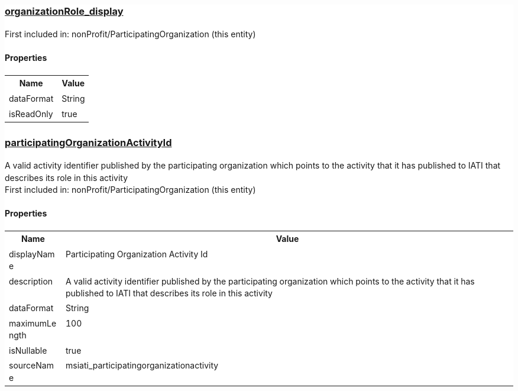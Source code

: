 ### <a href=#organizationRole_display name="organizationRole_display">organizationRole_display</a>

First included in: nonProfit/ParticipatingOrganization (this entity)  

#### Properties

<table><tr><th>Name</th><th>Value</th></tr><tr><td>dataFormat</td><td>String</td></tr><tr><td>isReadOnly</td><td>true</td></tr></table>

### <a href=#participatingOrganizationActivityId name="participatingOrganizationActivityId">participatingOrganizationActivityId</a>

A valid activity identifier published by the participating organization which points to the activity that it has published to IATI that describes its role in this activity  
First included in: nonProfit/ParticipatingOrganization (this entity)  

#### Properties

<table><tr><th>Name</th><th>Value</th></tr><tr><td>displayName</td><td>Participating Organization Activity Id</td></tr><tr><td>description</td><td>A valid activity identifier published by the participating organization which points to the activity that it has published to IATI that describes its role in this activity</td></tr><tr><td>dataFormat</td><td>String</td></tr><tr><td>maximumLength</td><td>100</td></tr><tr><td>isNullable</td><td>true</td></tr><tr><td>sourceName</td><td>msiati_participatingorganizationactivity</td></tr></table>
